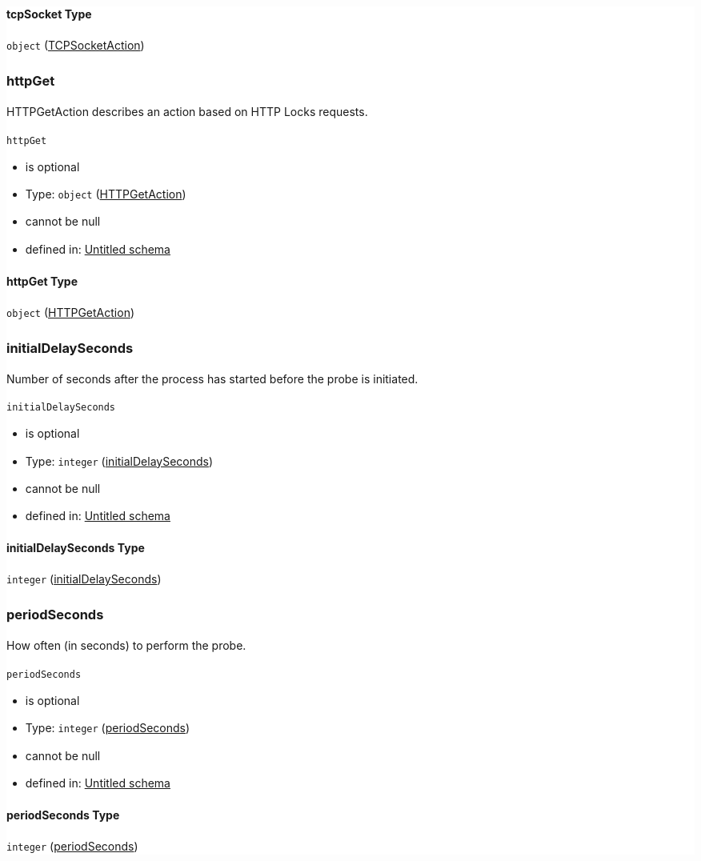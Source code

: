 #### tcpSocket Type

`object` ([TCPSocketAction](workflow-defs-tcpsocketaction.md))

### httpGet

HTTPGetAction describes an action based on HTTP Locks requests.

`httpGet`

*   is optional

*   Type: `object` ([HTTPGetAction](workflow-defs-httpgetaction.md))

*   cannot be null

*   defined in: [Untitled schema](workflow-defs-httpgetaction.md "https://github.com/kitproj/kit/internal/types/workflow#/$defs/Probe/properties/httpGet")

#### httpGet Type

`object` ([HTTPGetAction](workflow-defs-httpgetaction.md))

### initialDelaySeconds

Number of seconds after the process has started before the probe is initiated.

`initialDelaySeconds`

*   is optional

*   Type: `integer` ([initialDelaySeconds](workflow-defs-probe-properties-initialdelayseconds.md))

*   cannot be null

*   defined in: [Untitled schema](workflow-defs-probe-properties-initialdelayseconds.md "https://github.com/kitproj/kit/internal/types/workflow#/$defs/Probe/properties/initialDelaySeconds")

#### initialDelaySeconds Type

`integer` ([initialDelaySeconds](workflow-defs-probe-properties-initialdelayseconds.md))

### periodSeconds

How often (in seconds) to perform the probe.

`periodSeconds`

*   is optional

*   Type: `integer` ([periodSeconds](workflow-defs-probe-properties-periodseconds.md))

*   cannot be null

*   defined in: [Untitled schema](workflow-defs-probe-properties-periodseconds.md "https://github.com/kitproj/kit/internal/types/workflow#/$defs/Probe/properties/periodSeconds")

#### periodSeconds Type

`integer` ([periodSeconds](workflow-defs-probe-properties-periodseconds.md))
